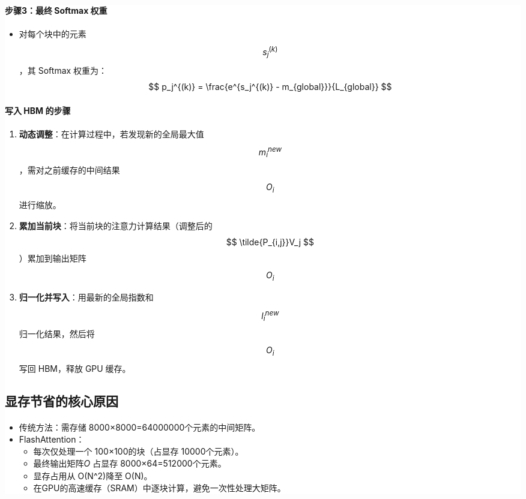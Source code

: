 #### **步骤3：最终 Softmax 权重**

- 对每个块中的元素
  $$
  s_j^{(k)}
  $$
   ，其 Softmax 权重为：
  $$
  p_j^{(k)} = \frac{e^{s_j^{(k)} - m_{global}}}{L_{global}}
  $$

#### **写入 HBM 的步骤**

1. **动态调整**：在计算过程中，若发现新的全局最大值
   $$
   m_i^{new}
   $$
   ，需对之前缓存的中间结果
   $$
   O_i
   $$
    进行缩放。

2. **累加当前块**：将当前块的注意力计算结果（调整后的 
   $$
   \tilde{P_{i,j}}V_j
   $$
   ）累加到输出矩阵 
   $$
   O_i
   $$

3. **归一化并写入**：用最新的全局指数和
   $$
   l_i^{new}
   $$
   归一化结果，然后将 
   $$
   O_i
   $$
   写回 HBM，释放 GPU 缓存。

## 显存节省的核心原因

   - 传统方法：需存储 8000×8000=64000000个元素的中间矩阵。
   - FlashAttention：
     - 每次仅处理一个 100×100的块（占显存 10000个元素）。
     - 最终输出矩阵*O* 占显存 8000×64=512000个元素。
     - 显存占用从 O(N^2)降至 O(N)。
     - 在GPU的高速缓存（SRAM）中逐块计算，避免一次性处理大矩阵。